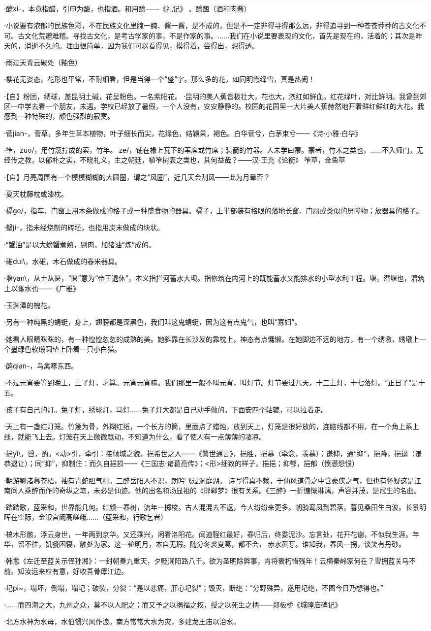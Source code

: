·醯xi-，本意指醋，引申为酸，也指酒。和用醯——《礼记》 。醯醢（酒和肉酱）

·小说要有浓郁的民族色彩，不在民族文化里腌一腌、酱一酱，是不成的，但是不一定非得寻得那么远，非得追寻到一种苍苍莽莽的古文化不可。古文化荒邈难稽。寻找古文化，是考古学家的事，不是作家的事。……我们在小说里要表现的文化，首先是现在的，活着的；其次是昨天的，消逝不久的。理由很简单，因为我们可以看得见，摸得着，尝得出，想得透。

·雨过天青云破处（釉色）

·樱花无姿态，花形也平常，不耐细看，但是当得一个“盛”字。那么多的花，如同明霞绛雪，真是热闹！

·【自】粉团，绣球，盖昆明土碱，花呈粉色。一名紫阳花。
·昆明的美人蕉皆极壮大，花也大，浓红如鲜血。红花绿叶，对比鲜明。我曾到郊区一中学去看一个朋友，未遇。学校已经放了暑假，一个人没有，安安静静的。校园的花园里一大片美人蕉赫然地开着鲜红鲜红的大花。我感到一种特殊的，颜色强烈的寂寞。

·菅jian-，菅草，多年生草本植物，叶子细长而尖，花绿色，结颖果，褐色。白华菅兮，白茅束兮——《诗·小雅·白华》

·笮，zuo/，用竹篾拧成的索，竹竿。 ze/，铺在椽上瓦下的苇席或竹席；装箭的竹器。人未学曰蒙。蒙者，竹木之类也，……不入师门，无经传之教，以郁朴之实，不晓礼义，主之朝廷，植笮树表之类也，其何益哉？——汉·王充《论衡》       笮草，金鱼草

·【自】月亮周围有一个模模糊糊的大圆圈，谓之“风圈”，近几天会刮风——此为月晕否？

·夏天枕藤枕或漆枕。

·槅ge/，指车、门窗上用木条做成的格子或一种盛食物的器具。槅子，上半部装有格眼的落地长窗、门扇或类似的屏障物；放器具的格子。

·墼ji-，指未经烧制的砖坯，也指用炭末做成的块状。

·“蟹油”是以大螃蟹煮熟，剔肉，加猪油“炼”成的。

·碓dui\，水碓，木石做成的舂米器具。

·堰yan\，从土从匽，“匽”意为“帝王退休”，本义指拦河蓄水大坝。指修筑在内河上的既能蓄水又能排水的小型水利工程。堰，潜堰也，潜筑土以壅水也——《广雅》

·玉渊潭的槐花。

·另有一种纯黑的蜻蜓，身上，翅膀都是深黑色，我们叫这鬼蜻蜓，因为这有点鬼气，也叫“寡妇”。

·她看人眼睛眯眯的，有一种惶惶忽忽的成熟的美。她斜靠在长沙发的靠枕上，神态有点慵懒。在她脚边不远的地方，有一个绣墩，绣墩上一个墨绿色软缎圆垫上卧着一只小白猫。

·鹐qian-，鸟禽啄东西。

·不过元宵要等到晚上，上了灯，才算。元宵元宵嘛。我们那里一般不叫元宵，叫灯节。灯节要过几天，十三上灯，十七落灯。“正日子”是十五。

·孩子有自己的灯。兔子灯，绣球灯，马灯……兔子灯大都是自己动手做的。下面安四个轱辘，可以拉着走。

·天上有一盏红灯笼。竹篾为骨，外糊红纸，一个长方的筒，里面点了蜡烛，放到天上，灯笼是很好放的，连脑线都不用，在一个角上系上线，就能飞上去。灯笼在天上微微飘动，不知道为什么，看了使人有一点薄薄的凄凉。

·挹yi\，舀，酌。<动>引，牵引：接倾城之貌，挹希世之人——《警世通言》，挹胜，挹慕（牵念，羡慕）；谦抑，通“抑”，挹降，挹退（谦恭退让）；同“抑”，抑制住：而久自挹损——《三国志·诸葛亮传》；<形>细致的样子，挹挹；抑郁，挹郁（愤懑怨恨）

·朝游鄂渚暮苍梧，袖有青蛇胆气粗。三醉岳阳人不识，朗吟飞过洞庭湖。
诗写得真不赖，于仙风道骨之中含豪侠之气，但也有怀疑这是江南间人乘醉而作的奇纵之笔，未必是仙迹。他的出名和汤显祖的《邯郸梦》很有关系。《三醉》一折慷慨淋漓，声容并茂，是冠生的名曲。

·踏踏歌，蓝采和，世界能几何。红颜一春树，流年一掷梭。古人混混去不返，今人纷纷来更多。朝骑鸾凤到碧落，暮见桑田生白波。长景明晖在空际，金银宫阙高嵯峨……（蓝采和，行歌乞者）

·槁木形骸，浮云身世，一年两到京华。又还乘兴，闲看洛阳花。闻道鞓红最好，春归后，终委泥沙。忘言处，花开花谢，不似我生涯。年华，留不往，饥餐困寝，触处为家。这一轮明月，本自无瑕。随分冬裘夏葛，都不会，
赤水黄芽。谁知我，春风一拐，谈笑有丹砂。

·韩愈《左迁至蓝关示侄孙湘》：一封朝奏九重天，夕贬潮阳路八千。欲为圣明除弊事，肯将衰朽惜残年！云横秦岭家何在？雪拥蓝关马不前。知汝远来应有意，好收吾骨瘴江边。

·圮pi~，塌坏，倒塌，塌圮；破裂，分裂：“是以悲痛，肝心圮裂”；毁灭，断绝：“分野殊异，遂用圮绝，不图今日乃想得也。”

·……而四海之大，九州之众，莫不以人祀之；而又予之以祸福之权，授之以死生之柄——郑板桥《城隍庙碑记》

·北方水神为水母，水伯惯兴风作浪。南方常常大水为灾，多建龙王庙以治水。
